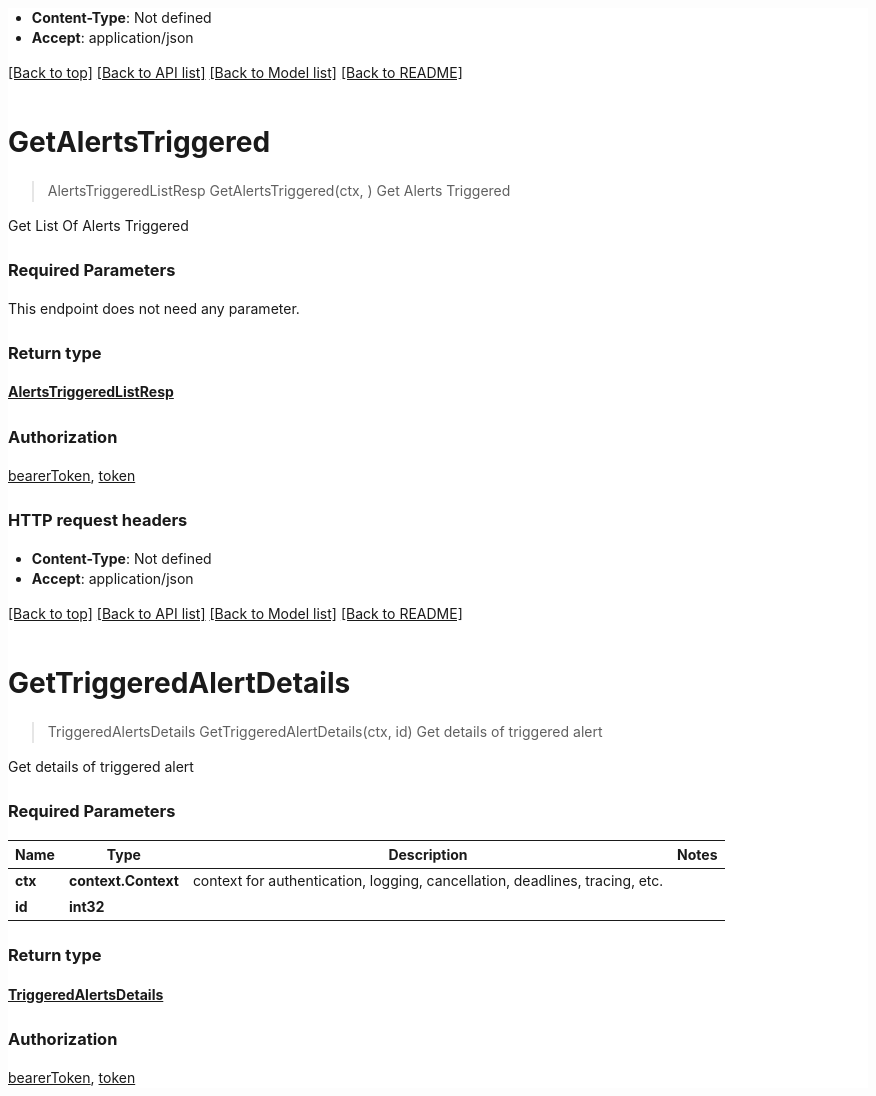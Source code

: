  - **Content-Type**: Not defined
 - **Accept**: application/json

[[Back to top]](#) [[Back to API list]](../README.md#documentation-for-api-endpoints) [[Back to Model list]](../README.md#documentation-for-models) [[Back to README]](../README.md)

# **GetAlertsTriggered**
> AlertsTriggeredListResp GetAlertsTriggered(ctx, )
Get Alerts Triggered

Get List Of Alerts Triggered

### Required Parameters
This endpoint does not need any parameter.

### Return type

[**AlertsTriggeredListResp**](AlertsTriggeredListResp.md)

### Authorization

[bearerToken](../README.md#bearerToken), [token](../README.md#token)

### HTTP request headers

 - **Content-Type**: Not defined
 - **Accept**: application/json

[[Back to top]](#) [[Back to API list]](../README.md#documentation-for-api-endpoints) [[Back to Model list]](../README.md#documentation-for-models) [[Back to README]](../README.md)

# **GetTriggeredAlertDetails**
> TriggeredAlertsDetails GetTriggeredAlertDetails(ctx, id)
Get details of triggered alert

Get details of triggered alert

### Required Parameters

Name | Type | Description  | Notes
------------- | ------------- | ------------- | -------------
 **ctx** | **context.Context** | context for authentication, logging, cancellation, deadlines, tracing, etc.
  **id** | **int32**|  | 

### Return type

[**TriggeredAlertsDetails**](TriggeredAlertsDetails.md)

### Authorization

[bearerToken](../README.md#bearerToken), [token](../README.md#token)
